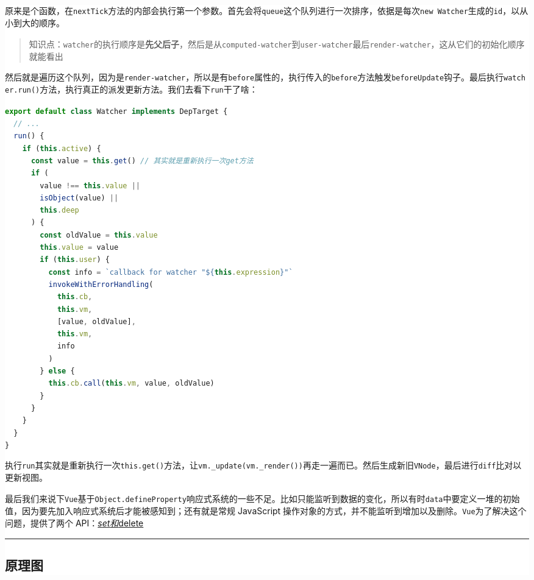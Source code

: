 原来是个函数，在`nextTick`方法的内部会执行第一个参数。首先会将`queue`这个队列进行一次排序，依据是每次`new Watcher`生成的`id`，以从小到大的顺序。

> 知识点：`watcher`的执行顺序是**先父后子**，然后是从`computed-watcher`到`user-watcher`最后`render-watcher`，这从它们的初始化顺序就能看出

然后就是遍历这个队列，因为是`render-watcher`，所以是有`before`属性的，执行传入的`before`方法触发`beforeUpdate`钩子。最后执行`watcher.run()`方法，执行真正的派发更新方法。我们去看下`run`干了啥：

```ts
export default class Watcher implements DepTarget {
  // ...
  run() {
    if (this.active) {
      const value = this.get() // 其实就是重新执行一次get方法
      if (
        value !== this.value ||
        isObject(value) ||
        this.deep
      ) {
        const oldValue = this.value
        this.value = value
        if (this.user) {
          const info = `callback for watcher "${this.expression}"`
          invokeWithErrorHandling(
            this.cb,
            this.vm,
            [value, oldValue],
            this.vm,
            info
          )
        } else {
          this.cb.call(this.vm, value, oldValue)
        }
      }
    }
  }
}
```

执行`run`其实就是重新执行一次`this.get()`方法，让`vm._update(vm._render())`再走一遍而已。然后生成新旧`VNode`，最后进行`diff`比对以更新视图。

最后我们来说下`Vue`基于`Object.defineProperty`响应式系统的一些不足。比如只能监听到数据的变化，所以有时`data`中要定义一堆的初始值，因为要先加入响应式系统后才能被感知到；还有就是常规 JavaScript 操作对象的方式，并不能监听到增加以及删除。`Vue`为了解决这个问题，提供了两个 API：[$set和$delete](vue/$set和$delete)

---

## 原理图

